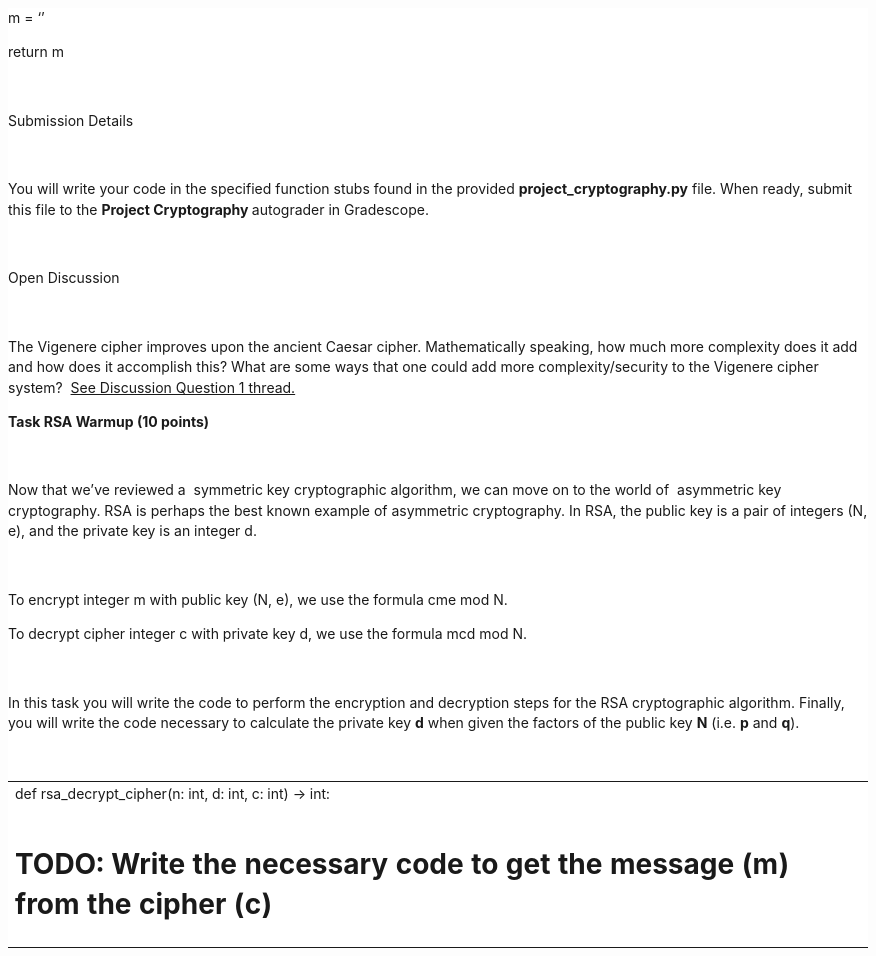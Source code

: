m = ‘’

return m
</td>
</tr>
</tbody>
</table>
&nbsp;

Submission Details

&nbsp;

You will write your code in the specified function stubs found in the provided <strong>project_cryptography.py</strong> file. When ready, submit this file to the <strong>Project Cryptography </strong>autograder in Gradescope.

&nbsp;

Open Discussion

&nbsp;

The Vigenere cipher improves upon the ancient Caesar cipher. Mathematically speaking, how much more complexity does it add and how does it accomplish this? What are some ways that one could add more complexity/security to the Vigenere cipher system?&nbsp; <a href="https://edstem.org/us/courses/38326/discussion/3208574">See Discussion Question 1 thread.</a>

<strong>Task RSA Warmup (</strong><strong>10</strong><strong> points)</strong>

&nbsp;

Now that we’ve reviewed a&nbsp; symmetric key cryptographic algorithm, we can move on to the world of&nbsp; asymmetric key cryptography. RSA is perhaps the best known example of asymmetric cryptography. In RSA, the public key is a pair of integers (N, e), and the private key is an integer d.

&nbsp;

To encrypt integer m with public key (N, e), we use the formula cme mod N.

To decrypt cipher integer c with private key d, we use the formula mcd mod N.

&nbsp;

In this task you will write the code to perform the encryption and decryption steps for the RSA cryptographic algorithm. Finally, you will write the code necessary to calculate the private key <strong>d</strong> when given the factors of the public key <strong>N</strong> (i.e. <strong>p</strong> and <strong>q</strong>).

&nbsp;

<table>
<tbody>
<tr>
<td>def rsa_decrypt_cipher(n: int, d: int, c: int) -&gt; int:

# TODO: Write the necessary code to get the message (m) from the cipher (c)
